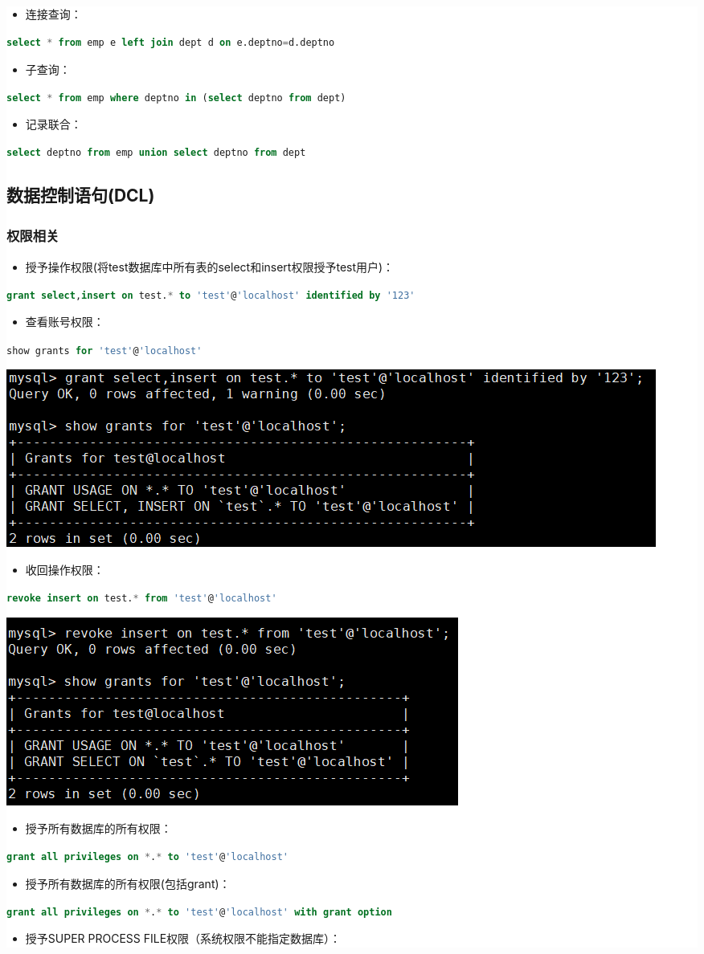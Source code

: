 ```sql
```
- 连接查询：
```sql
select * from emp e left join dept d on e.deptno=d.deptno
```
- 子查询：
```sql
select * from emp where deptno in (select deptno from dept)
```
- 记录联合：
```sql
select deptno from emp union select deptno from dept
```

## 数据控制语句(DCL)

### 权限相关
- 授予操作权限(将test数据库中所有表的select和insert权限授予test用户)：
```sql
grant select,insert on test.* to 'test'@'localhost' identified by '123'
```
- 查看账号权限：
```sql
show grants for 'test'@'localhost'
```
![](/img/mall/refer_screen_45.png)
- 收回操作权限：
```sql
revoke insert on test.* from 'test'@'localhost'
```
![](/img/mall/refer_screen_46.png)
- 授予所有数据库的所有权限：
```sql
grant all privileges on *.* to 'test'@'localhost'
```
- 授予所有数据库的所有权限(包括grant)：
```sql
grant all privileges on *.* to 'test'@'localhost' with grant option
```
- 授予SUPER PROCESS FILE权限（系统权限不能指定数据库）：
```sql
```